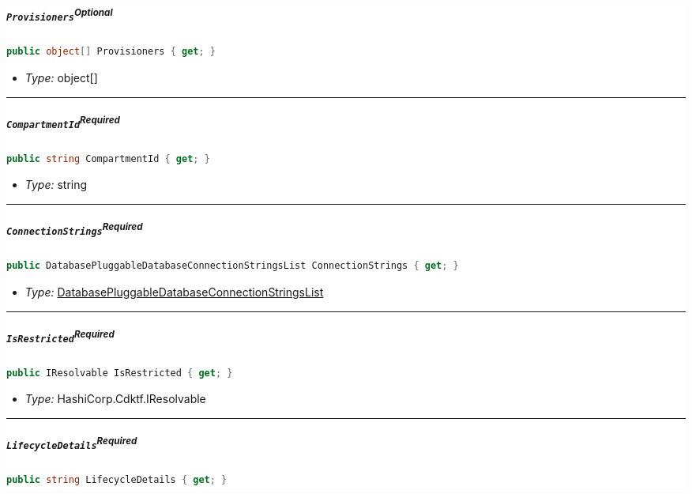 ##### `Provisioners`<sup>Optional</sup> <a name="Provisioners" id="rhizo-co-terraform-provider-oci.databasePluggableDatabase.DatabasePluggableDatabase.property.provisioners"></a>

```csharp
public object[] Provisioners { get; }
```

- *Type:* object[]

---

##### `CompartmentId`<sup>Required</sup> <a name="CompartmentId" id="rhizo-co-terraform-provider-oci.databasePluggableDatabase.DatabasePluggableDatabase.property.compartmentId"></a>

```csharp
public string CompartmentId { get; }
```

- *Type:* string

---

##### `ConnectionStrings`<sup>Required</sup> <a name="ConnectionStrings" id="rhizo-co-terraform-provider-oci.databasePluggableDatabase.DatabasePluggableDatabase.property.connectionStrings"></a>

```csharp
public DatabasePluggableDatabaseConnectionStringsList ConnectionStrings { get; }
```

- *Type:* <a href="#rhizo-co-terraform-provider-oci.databasePluggableDatabase.DatabasePluggableDatabaseConnectionStringsList">DatabasePluggableDatabaseConnectionStringsList</a>

---

##### `IsRestricted`<sup>Required</sup> <a name="IsRestricted" id="rhizo-co-terraform-provider-oci.databasePluggableDatabase.DatabasePluggableDatabase.property.isRestricted"></a>

```csharp
public IResolvable IsRestricted { get; }
```

- *Type:* HashiCorp.Cdktf.IResolvable

---

##### `LifecycleDetails`<sup>Required</sup> <a name="LifecycleDetails" id="rhizo-co-terraform-provider-oci.databasePluggableDatabase.DatabasePluggableDatabase.property.lifecycleDetails"></a>

```csharp
public string LifecycleDetails { get; }
```

